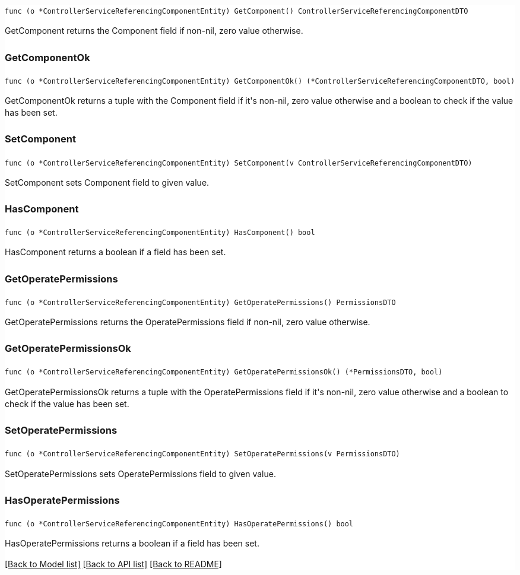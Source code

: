 `func (o *ControllerServiceReferencingComponentEntity) GetComponent() ControllerServiceReferencingComponentDTO`

GetComponent returns the Component field if non-nil, zero value otherwise.

### GetComponentOk

`func (o *ControllerServiceReferencingComponentEntity) GetComponentOk() (*ControllerServiceReferencingComponentDTO, bool)`

GetComponentOk returns a tuple with the Component field if it's non-nil, zero value otherwise
and a boolean to check if the value has been set.

### SetComponent

`func (o *ControllerServiceReferencingComponentEntity) SetComponent(v ControllerServiceReferencingComponentDTO)`

SetComponent sets Component field to given value.

### HasComponent

`func (o *ControllerServiceReferencingComponentEntity) HasComponent() bool`

HasComponent returns a boolean if a field has been set.

### GetOperatePermissions

`func (o *ControllerServiceReferencingComponentEntity) GetOperatePermissions() PermissionsDTO`

GetOperatePermissions returns the OperatePermissions field if non-nil, zero value otherwise.

### GetOperatePermissionsOk

`func (o *ControllerServiceReferencingComponentEntity) GetOperatePermissionsOk() (*PermissionsDTO, bool)`

GetOperatePermissionsOk returns a tuple with the OperatePermissions field if it's non-nil, zero value otherwise
and a boolean to check if the value has been set.

### SetOperatePermissions

`func (o *ControllerServiceReferencingComponentEntity) SetOperatePermissions(v PermissionsDTO)`

SetOperatePermissions sets OperatePermissions field to given value.

### HasOperatePermissions

`func (o *ControllerServiceReferencingComponentEntity) HasOperatePermissions() bool`

HasOperatePermissions returns a boolean if a field has been set.


[[Back to Model list]](../README.md#documentation-for-models) [[Back to API list]](../README.md#documentation-for-api-endpoints) [[Back to README]](../README.md)


